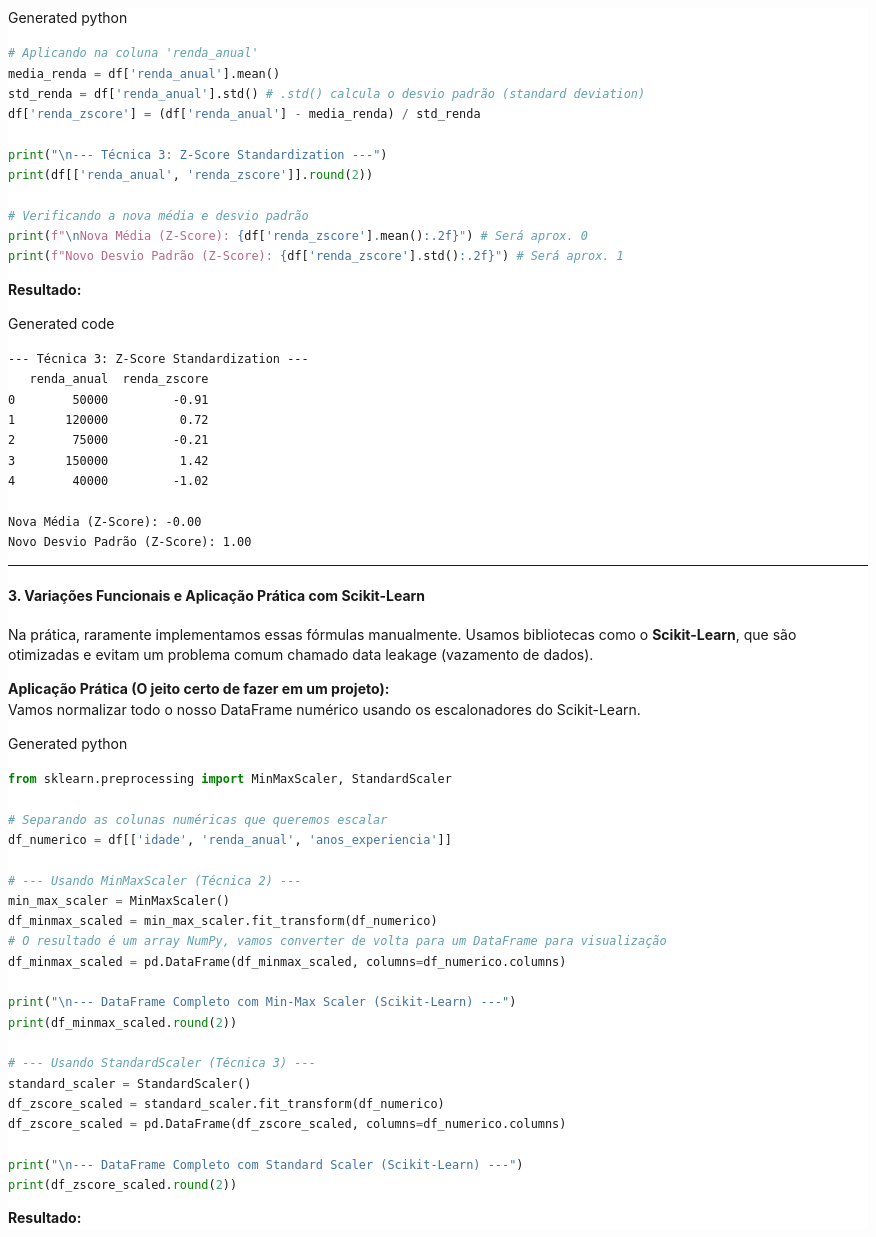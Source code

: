 Generated python

```python
# Aplicando na coluna 'renda_anual'
media_renda = df['renda_anual'].mean()
std_renda = df['renda_anual'].std() # .std() calcula o desvio padrão (standard deviation)
df['renda_zscore'] = (df['renda_anual'] - media_renda) / std_renda

print("\n--- Técnica 3: Z-Score Standardization ---")
print(df[['renda_anual', 'renda_zscore']].round(2))

# Verificando a nova média e desvio padrão
print(f"\nNova Média (Z-Score): {df['renda_zscore'].mean():.2f}") # Será aprox. 0
print(f"Novo Desvio Padrão (Z-Score): {df['renda_zscore'].std():.2f}") # Será aprox. 1
```
**Resultado:**

Generated code

```
--- Técnica 3: Z-Score Standardization ---
   renda_anual  renda_zscore
0        50000         -0.91
1       120000          0.72
2        75000         -0.21
3       150000          1.42
4        40000         -1.02

Nova Média (Z-Score): -0.00
Novo Desvio Padrão (Z-Score): 1.00
```
---
#### **3. Variações Funcionais e Aplicação Prática com Scikit-Learn**

Na prática, raramente implementamos essas fórmulas manualmente. Usamos bibliotecas como o **Scikit-Learn**, que são otimizadas e evitam um problema comum chamado data leakage (vazamento de dados).

**Aplicação Prática (O jeito certo de fazer em um projeto):**  
Vamos normalizar todo o nosso DataFrame numérico usando os escalonadores do Scikit-Learn.

Generated python

```python
from sklearn.preprocessing import MinMaxScaler, StandardScaler

# Separando as colunas numéricas que queremos escalar
df_numerico = df[['idade', 'renda_anual', 'anos_experiencia']]

# --- Usando MinMaxScaler (Técnica 2) ---
min_max_scaler = MinMaxScaler()
df_minmax_scaled = min_max_scaler.fit_transform(df_numerico)
# O resultado é um array NumPy, vamos converter de volta para um DataFrame para visualização
df_minmax_scaled = pd.DataFrame(df_minmax_scaled, columns=df_numerico.columns)

print("\n--- DataFrame Completo com Min-Max Scaler (Scikit-Learn) ---")
print(df_minmax_scaled.round(2))

# --- Usando StandardScaler (Técnica 3) ---
standard_scaler = StandardScaler()
df_zscore_scaled = standard_scaler.fit_transform(df_numerico)
df_zscore_scaled = pd.DataFrame(df_zscore_scaled, columns=df_numerico.columns)

print("\n--- DataFrame Completo com Standard Scaler (Scikit-Learn) ---")
print(df_zscore_scaled.round(2))
```
**Resultado:**
